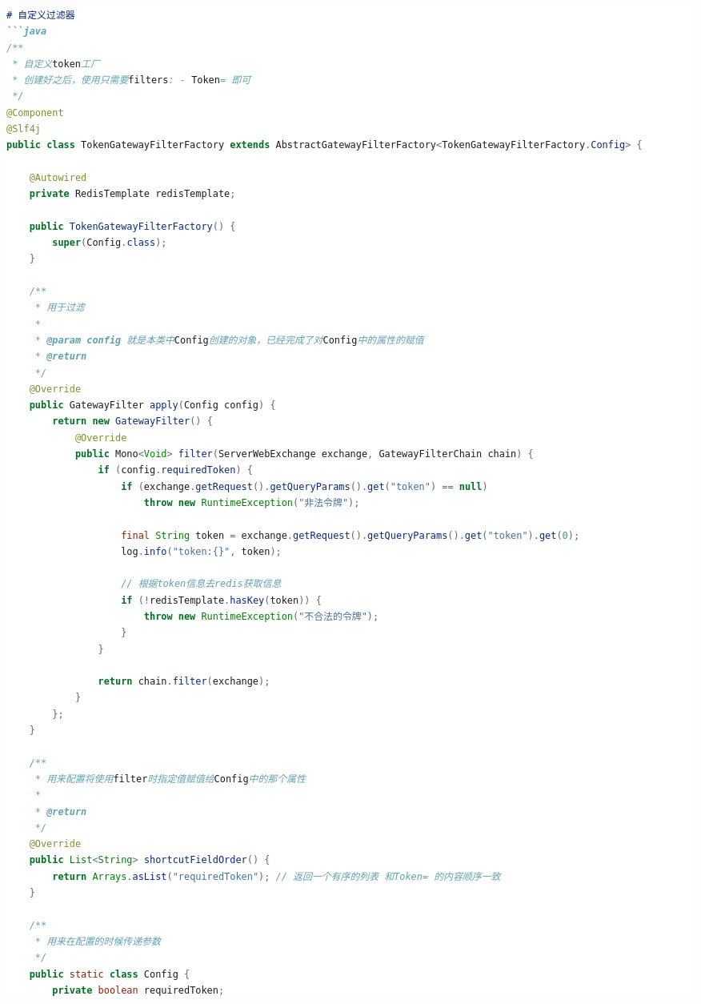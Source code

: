 ````markdown
# 自定义过滤器
```java
/**
 * 自定义token工厂
 * 创建好之后，使用只需要filters: - Token= 即可
 */
@Component
@Slf4j
public class TokenGatewayFilterFactory extends AbstractGatewayFilterFactory<TokenGatewayFilterFactory.Config> {

    @Autowired
    private RedisTemplate redisTemplate;

    public TokenGatewayFilterFactory() {
        super(Config.class);
    }

    /**
     * 用于过滤
     *
     * @param config 就是本类中Config创建的对象，已经完成了对Config中的属性的赋值
     * @return
     */
    @Override
    public GatewayFilter apply(Config config) {
        return new GatewayFilter() {
            @Override
            public Mono<Void> filter(ServerWebExchange exchange, GatewayFilterChain chain) {
                if (config.requiredToken) {
                    if (exchange.getRequest().getQueryParams().get("token") == null)
                        throw new RuntimeException("非法令牌");

                    final String token = exchange.getRequest().getQueryParams().get("token").get(0);
                    log.info("token:{}", token);

                    // 根据token信息去redis获取信息
                    if (!redisTemplate.hasKey(token)) {
                        throw new RuntimeException("不合法的令牌");
                    }
                }

                return chain.filter(exchange);
            }
        };
    }

    /**
     * 用来配置将使用filter时指定值赋值给Config中的那个属性
     *
     * @return
     */
    @Override
    public List<String> shortcutFieldOrder() {
        return Arrays.asList("requiredToken"); // 返回一个有序的列表 和Token= 的内容顺序一致
    }

    /**
     * 用来在配置的时候传递参数
     */
    public static class Config {
        private boolean requiredToken;
````
